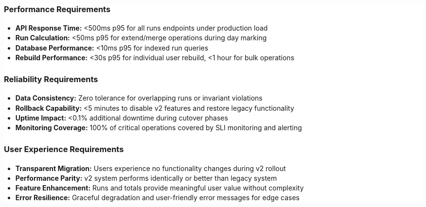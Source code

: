 ### Performance Requirements  
- **API Response Time:** <500ms p95 for all runs endpoints under production load
- **Run Calculation:** <50ms p95 for extend/merge operations during day marking
- **Database Performance:** <10ms p95 for indexed run queries
- **Rebuild Performance:** <30s p95 for individual user rebuild, <1 hour for bulk operations

### Reliability Requirements
- **Data Consistency:** Zero tolerance for overlapping runs or invariant violations
- **Rollback Capability:** <5 minutes to disable v2 features and restore legacy functionality  
- **Uptime Impact:** <0.1% additional downtime during cutover phases
- **Monitoring Coverage:** 100% of critical operations covered by SLI monitoring and alerting

### User Experience Requirements
- **Transparent Migration:** Users experience no functionality changes during v2 rollout
- **Performance Parity:** v2 system performs identically or better than legacy system
- **Feature Enhancement:** Runs and totals provide meaningful user value without complexity
- **Error Resilience:** Graceful degradation and user-friendly error messages for edge cases